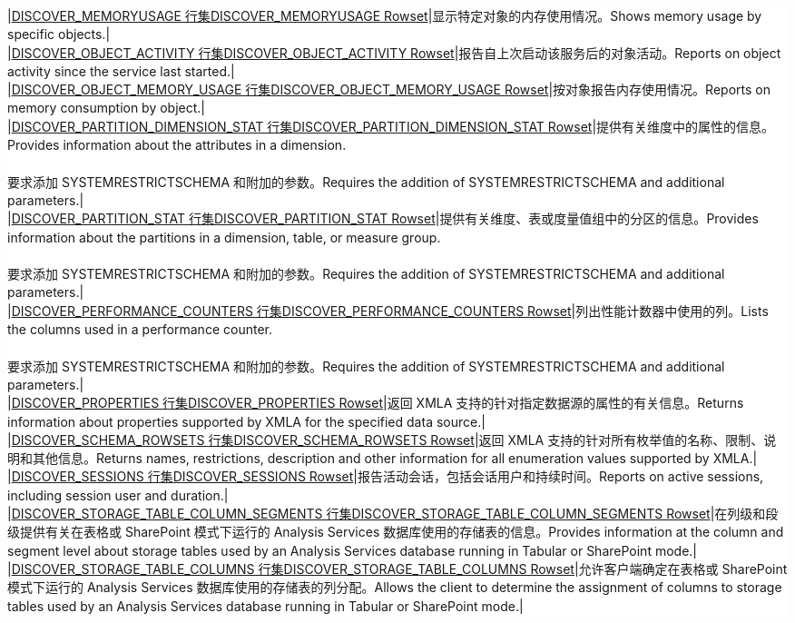 |[<span data-ttu-id="2447a-190">DISCOVER_MEMORYUSAGE 行集</span><span class="sxs-lookup"><span data-stu-id="2447a-190">DISCOVER_MEMORYUSAGE Rowset</span></span>](https://docs.microsoft.com/bi-reference/schema-rowsets/xml/discover-memoryusage-rowset)|<span data-ttu-id="2447a-191">显示特定对象的内存使用情况。</span><span class="sxs-lookup"><span data-stu-id="2447a-191">Shows memory usage by specific objects.</span></span>|  
|[<span data-ttu-id="2447a-192">DISCOVER_OBJECT_ACTIVITY 行集</span><span class="sxs-lookup"><span data-stu-id="2447a-192">DISCOVER_OBJECT_ACTIVITY Rowset</span></span>](https://docs.microsoft.com/bi-reference/schema-rowsets/xml/discover-object-activity-rowset)|<span data-ttu-id="2447a-193">报告自上次启动该服务后的对象活动。</span><span class="sxs-lookup"><span data-stu-id="2447a-193">Reports on object activity since the service last started.</span></span>|  
|[<span data-ttu-id="2447a-194">DISCOVER_OBJECT_MEMORY_USAGE 行集</span><span class="sxs-lookup"><span data-stu-id="2447a-194">DISCOVER_OBJECT_MEMORY_USAGE Rowset</span></span>](https://docs.microsoft.com/bi-reference/schema-rowsets/xml/discover-object-memory-usage-rowset)|<span data-ttu-id="2447a-195">按对象报告内存使用情况。</span><span class="sxs-lookup"><span data-stu-id="2447a-195">Reports on memory consumption by object.</span></span>|  
|[<span data-ttu-id="2447a-196">DISCOVER_PARTITION_DIMENSION_STAT 行集</span><span class="sxs-lookup"><span data-stu-id="2447a-196">DISCOVER_PARTITION_DIMENSION_STAT Rowset</span></span>](https://docs.microsoft.com/bi-reference/schema-rowsets/xml/discover-partition-dimension-stat-rowset)|<span data-ttu-id="2447a-197">提供有关维度中的属性的信息。</span><span class="sxs-lookup"><span data-stu-id="2447a-197">Provides information about the attributes in a dimension.</span></span><br /><br /> <span data-ttu-id="2447a-198">要求添加 SYSTEMRESTRICTSCHEMA 和附加的参数。</span><span class="sxs-lookup"><span data-stu-id="2447a-198">Requires the addition of SYSTEMRESTRICTSCHEMA and additional parameters.</span></span>|  
|[<span data-ttu-id="2447a-199">DISCOVER_PARTITION_STAT 行集</span><span class="sxs-lookup"><span data-stu-id="2447a-199">DISCOVER_PARTITION_STAT Rowset</span></span>](https://docs.microsoft.com/bi-reference/schema-rowsets/xml/discover-partition-stat-rowset)|<span data-ttu-id="2447a-200">提供有关维度、表或度量值组中的分区的信息。</span><span class="sxs-lookup"><span data-stu-id="2447a-200">Provides information about the partitions in a dimension, table, or measure group.</span></span><br /><br /> <span data-ttu-id="2447a-201">要求添加 SYSTEMRESTRICTSCHEMA 和附加的参数。</span><span class="sxs-lookup"><span data-stu-id="2447a-201">Requires the addition of SYSTEMRESTRICTSCHEMA and additional parameters.</span></span>|  
|[<span data-ttu-id="2447a-202">DISCOVER_PERFORMANCE_COUNTERS 行集</span><span class="sxs-lookup"><span data-stu-id="2447a-202">DISCOVER_PERFORMANCE_COUNTERS Rowset</span></span>](https://docs.microsoft.com/bi-reference/schema-rowsets/xml/discover-performance-counters-rowset)|<span data-ttu-id="2447a-203">列出性能计数器中使用的列。</span><span class="sxs-lookup"><span data-stu-id="2447a-203">Lists the columns used in a performance counter.</span></span><br /><br /> <span data-ttu-id="2447a-204">要求添加 SYSTEMRESTRICTSCHEMA 和附加的参数。</span><span class="sxs-lookup"><span data-stu-id="2447a-204">Requires the addition of SYSTEMRESTRICTSCHEMA and additional parameters.</span></span>|  
|[<span data-ttu-id="2447a-205">DISCOVER_PROPERTIES 行集</span><span class="sxs-lookup"><span data-stu-id="2447a-205">DISCOVER_PROPERTIES Rowset</span></span>](https://docs.microsoft.com/bi-reference/schema-rowsets/xml/discover-properties-rowset)|<span data-ttu-id="2447a-206">返回 XMLA 支持的针对指定数据源的属性的有关信息。</span><span class="sxs-lookup"><span data-stu-id="2447a-206">Returns information about properties supported by XMLA for the specified data source.</span></span>|  
|[<span data-ttu-id="2447a-207">DISCOVER_SCHEMA_ROWSETS 行集</span><span class="sxs-lookup"><span data-stu-id="2447a-207">DISCOVER_SCHEMA_ROWSETS Rowset</span></span>](https://docs.microsoft.com/bi-reference/schema-rowsets/xml/discover-schema-rowsets-rowset)|<span data-ttu-id="2447a-208">返回 XMLA 支持的针对所有枚举值的名称、限制、说明和其他信息。</span><span class="sxs-lookup"><span data-stu-id="2447a-208">Returns names, restrictions, description and other information for all enumeration values supported by XMLA.</span></span>|  
|[<span data-ttu-id="2447a-209">DISCOVER_SESSIONS 行集</span><span class="sxs-lookup"><span data-stu-id="2447a-209">DISCOVER_SESSIONS Rowset</span></span>](https://docs.microsoft.com/bi-reference/schema-rowsets/xml/discover-sessions-rowset)|<span data-ttu-id="2447a-210">报告活动会话，包括会话用户和持续时间。</span><span class="sxs-lookup"><span data-stu-id="2447a-210">Reports on active sessions, including session user and duration.</span></span>|  
|[<span data-ttu-id="2447a-211">DISCOVER_STORAGE_TABLE_COLUMN_SEGMENTS 行集</span><span class="sxs-lookup"><span data-stu-id="2447a-211">DISCOVER_STORAGE_TABLE_COLUMN_SEGMENTS Rowset</span></span>](https://docs.microsoft.com/bi-reference/schema-rowsets/xml/discover-storage-table-column-segments-rowset)|<span data-ttu-id="2447a-212">在列级和段级提供有关在表格或 SharePoint 模式下运行的 Analysis Services 数据库使用的存储表的信息。</span><span class="sxs-lookup"><span data-stu-id="2447a-212">Provides information at the column and segment level about storage tables used by an Analysis Services database running in Tabular or SharePoint mode.</span></span>|  
|[<span data-ttu-id="2447a-213">DISCOVER_STORAGE_TABLE_COLUMNS 行集</span><span class="sxs-lookup"><span data-stu-id="2447a-213">DISCOVER_STORAGE_TABLE_COLUMNS Rowset</span></span>](https://docs.microsoft.com/bi-reference/schema-rowsets/xml/discover-storage-table-columns-rowset)|<span data-ttu-id="2447a-214">允许客户端确定在表格或 SharePoint 模式下运行的 Analysis Services 数据库使用的存储表的列分配。</span><span class="sxs-lookup"><span data-stu-id="2447a-214">Allows the client to determine the assignment of columns to storage tables used by an Analysis Services database running in Tabular or SharePoint mode.</span></span>|  